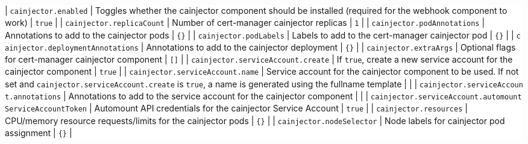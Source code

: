 | `cainjector.enabled`                                          | Toggles whether the cainjector component should be installed (required for the webhook component to work)                                                                                                                                                                                                                                                                           | `true`                                     |
| `cainjector.replicaCount`                                     | Number of cert-manager cainjector replicas                                                                                                                                                                                                                                                                                                                                          | `1`                                        |
| `cainjector.podAnnotations`                                   | Annotations to add to the cainjector pods                                                                                                                                                                                                                                                                                                                                           | `{}`                                       |
| `cainjector.podLabels`                                        | Labels to add to the cert-manager cainjector pod                                                                                                                                                                                                                                                                                                                                    | `{}`                                       |
| `cainjector.deploymentAnnotations`                            | Annotations to add to the cainjector deployment                                                                                                                                                                                                                                                                                                                                     | `{}`                                       |
| `cainjector.extraArgs`                                        | Optional flags for cert-manager cainjector component                                                                                                                                                                                                                                                                                                                                | `[]`                                       |
| `cainjector.serviceAccount.create`                            | If `true`, create a new service account for the cainjector component                                                                                                                                                                                                                                                                                                                | `true`                                     |
| `cainjector.serviceAccount.name`                              | Service account for the cainjector component to be used. If not set and `cainjector.serviceAccount.create` is `true`, a name is generated using the fullname template                                                                                                                                                                                                               |                                            |
| `cainjector.serviceAccount.annotations`                       | Annotations to add to the service account for the cainjector component                                                                                                                                                                                                                                                                                                              |                                            |
| `cainjector.serviceAccount.automountServiceAccountToken`      | Automount API credentials for the cainjector Service Account                                                                                                                                                                                                                                                                                                                        | `true`                                     |
| `cainjector.resources`                                        | CPU/memory resource requests/limits for the cainjector pods                                                                                                                                                                                                                                                                                                                         | `{}`                                       |
| `cainjector.nodeSelector`                                     | Node labels for cainjector pod assignment                                                                                                                                                                                                                                                                                                                                           | `{}`                                       |